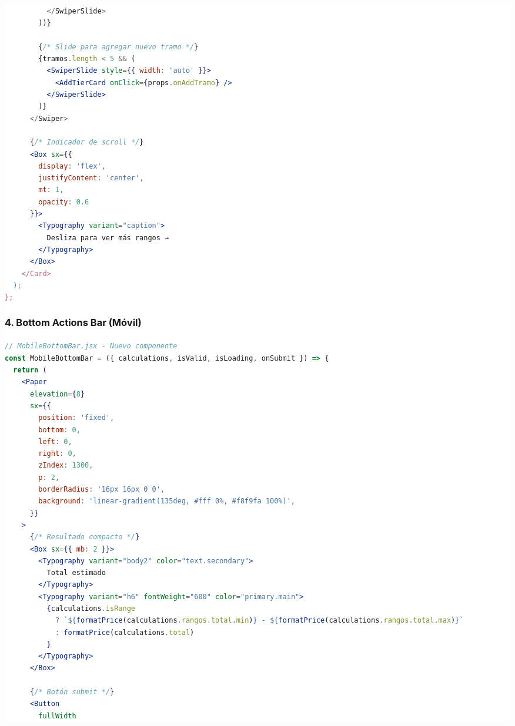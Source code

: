 ```jsx
          </SwiperSlide>
        ))}
        
        {/* Slide para agregar nuevo tramo */}
        {tramos.length < 5 && (
          <SwiperSlide style={{ width: 'auto' }}>
            <AddTierCard onClick={props.onAddTramo} />
          </SwiperSlide>
        )}
      </Swiper>
      
      {/* Indicador de scroll */}
      <Box sx={{ 
        display: 'flex', 
        justifyContent: 'center', 
        mt: 1,
        opacity: 0.6 
      }}>
        <Typography variant="caption">
          Desliza para ver más rangos →
        </Typography>
      </Box>
    </Card>
  );
};
```

### **4. Bottom Actions Bar (Móvil)**

```jsx
// MobileBottomBar.jsx - Nuevo componente
const MobileBottomBar = ({ calculations, isValid, isLoading, onSubmit }) => {
  return (
    <Paper
      elevation={8}
      sx={{
        position: 'fixed',
        bottom: 0,
        left: 0,
        right: 0,
        zIndex: 1300,
        p: 2,
        borderRadius: '16px 16px 0 0',
        background: 'linear-gradient(135deg, #fff 0%, #f8f9fa 100%)',
      }}
    >
      {/* Resultado compacto */}
      <Box sx={{ mb: 2 }}>
        <Typography variant="body2" color="text.secondary">
          Total estimado
        </Typography>
        <Typography variant="h6" fontWeight="600" color="primary.main">
          {calculations.isRange 
            ? `${formatPrice(calculations.rangos.total.min)} - ${formatPrice(calculations.rangos.total.max)}`
            : formatPrice(calculations.total)
          }
        </Typography>
      </Box>
      
      {/* Botón submit */}
      <Button
        fullWidth
```